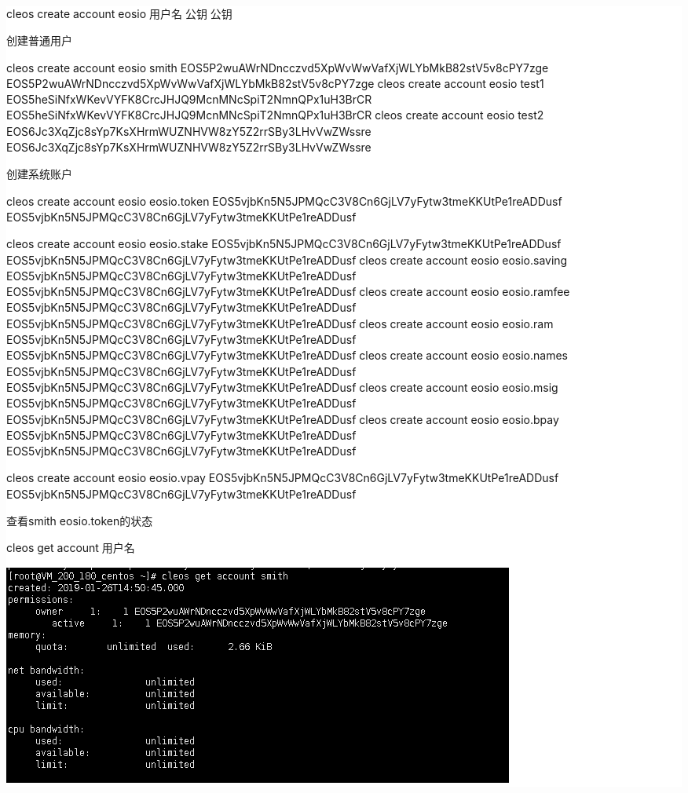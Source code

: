 cleos create account eosio 用户名 公钥 公钥

创建普通用户

cleos create account eosio smith EOS5P2wuAWrNDncczvd5XpWvWwVafXjWLYbMkB82stV5v8cPY7zge EOS5P2wuAWrNDncczvd5XpWvWwVafXjWLYbMkB82stV5v8cPY7zge
cleos create account eosio test1 EOS5heSiNfxWKevVYFK8CrcJHJQ9McnMNcSpiT2NmnQPx1uH3BrCR EOS5heSiNfxWKevVYFK8CrcJHJQ9McnMNcSpiT2NmnQPx1uH3BrCR
cleos create account eosio test2 EOS6Jc3XqZjc8sYp7KsXHrmWUZNHVW8zY5Z2rrSBy3LHvVwZWssre EOS6Jc3XqZjc8sYp7KsXHrmWUZNHVW8zY5Z2rrSBy3LHvVwZWssre



创建系统账户

cleos create account eosio eosio.token EOS5vjbKn5N5JPMQcC3V8Cn6GjLV7yFytw3tmeKKUtPe1reADDusf EOS5vjbKn5N5JPMQcC3V8Cn6GjLV7yFytw3tmeKKUtPe1reADDusf



cleos create account eosio  eosio.stake  EOS5vjbKn5N5JPMQcC3V8Cn6GjLV7yFytw3tmeKKUtPe1reADDusf EOS5vjbKn5N5JPMQcC3V8Cn6GjLV7yFytw3tmeKKUtPe1reADDusf
cleos create account eosio  eosio.saving  EOS5vjbKn5N5JPMQcC3V8Cn6GjLV7yFytw3tmeKKUtPe1reADDusf EOS5vjbKn5N5JPMQcC3V8Cn6GjLV7yFytw3tmeKKUtPe1reADDusf
cleos create account eosio  eosio.ramfee  EOS5vjbKn5N5JPMQcC3V8Cn6GjLV7yFytw3tmeKKUtPe1reADDusf EOS5vjbKn5N5JPMQcC3V8Cn6GjLV7yFytw3tmeKKUtPe1reADDusf
cleos create account eosio  eosio.ram  EOS5vjbKn5N5JPMQcC3V8Cn6GjLV7yFytw3tmeKKUtPe1reADDusf EOS5vjbKn5N5JPMQcC3V8Cn6GjLV7yFytw3tmeKKUtPe1reADDusf
cleos create account eosio  eosio.names  EOS5vjbKn5N5JPMQcC3V8Cn6GjLV7yFytw3tmeKKUtPe1reADDusf EOS5vjbKn5N5JPMQcC3V8Cn6GjLV7yFytw3tmeKKUtPe1reADDusf
cleos create account eosio  eosio.msig  EOS5vjbKn5N5JPMQcC3V8Cn6GjLV7yFytw3tmeKKUtPe1reADDusf EOS5vjbKn5N5JPMQcC3V8Cn6GjLV7yFytw3tmeKKUtPe1reADDusf
cleos create account eosio  eosio.bpay  EOS5vjbKn5N5JPMQcC3V8Cn6GjLV7yFytw3tmeKKUtPe1reADDusf EOS5vjbKn5N5JPMQcC3V8Cn6GjLV7yFytw3tmeKKUtPe1reADDusf

cleos create account eosio  eosio.vpay  EOS5vjbKn5N5JPMQcC3V8Cn6GjLV7yFytw3tmeKKUtPe1reADDusf EOS5vjbKn5N5JPMQcC3V8Cn6GjLV7yFytw3tmeKKUtPe1reADDusf



查看smith  eosio.token的状态

cleos get account 用户名

![1548515564026](assets/1548515564026.png)
